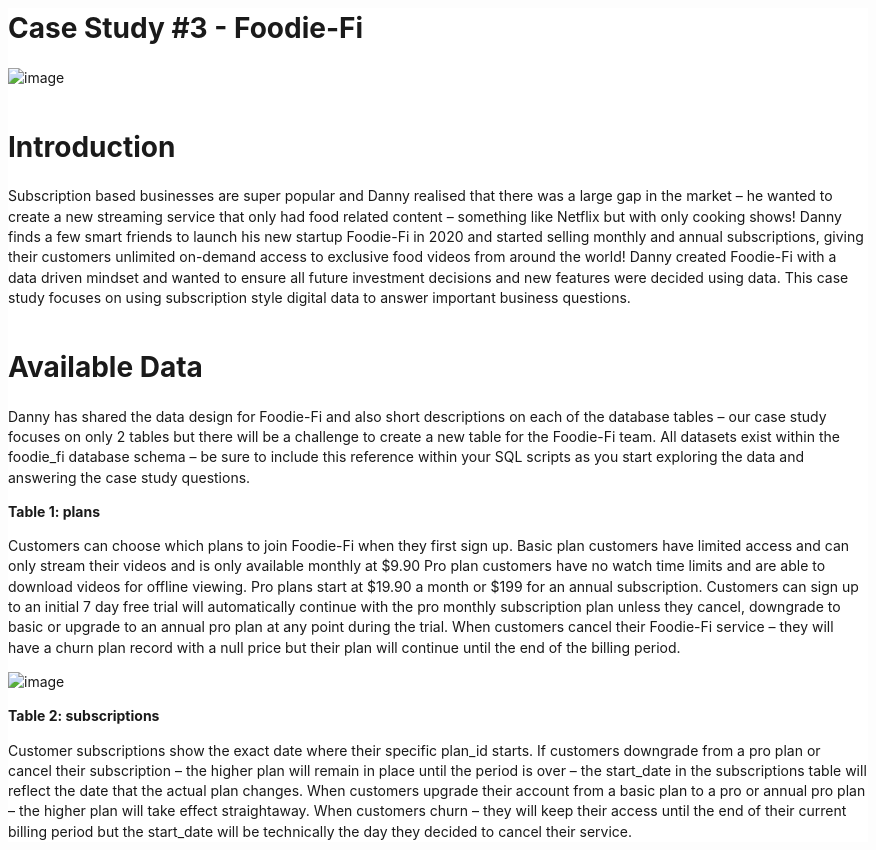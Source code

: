 # Case Study #3 - Foodie-Fi #

![image](https://user-images.githubusercontent.com/77920592/199336231-409a6332-05f4-4253-8139-5e1e327b205d.png)

# Introduction #
 
Subscription based businesses are super popular and Danny realised that there was a large gap in the market – he wanted to create a new streaming service that only had food related content – something like Netflix but with only cooking shows!
Danny finds a few smart friends to launch his new startup Foodie-Fi in 2020 and started selling monthly and annual subscriptions, giving their customers unlimited on-demand access to exclusive food videos from around the world!
Danny created Foodie-Fi with a data driven mindset and wanted to ensure all future investment decisions and new features were decided using data. This case study focuses on using subscription style digital data to answer important business questions.

# Available Data #

Danny has shared the data design for Foodie-Fi and also short descriptions on each of the database tables – our case study focuses on only 2 tables but there will be a challenge to create a new table for the Foodie-Fi team.
All datasets exist within the foodie_fi database schema – be sure to include this reference within your SQL scripts as you start exploring the data and answering the case study questions.

**Table 1: plans**

Customers can choose which plans to join Foodie-Fi when they first sign up.
Basic plan customers have limited access and can only stream their videos and is only available monthly at $9.90
Pro plan customers have no watch time limits and are able to download videos for offline viewing. Pro plans start at $19.90 a month or $199 for an annual subscription.
Customers can sign up to an initial 7 day free trial will automatically continue with the pro monthly subscription plan unless they cancel, downgrade to basic or upgrade to an annual pro plan at any point during the trial.
When customers cancel their Foodie-Fi service – they will have a churn plan record with a null price but their plan will continue until the end of the billing period.

![image](https://user-images.githubusercontent.com/77920592/192091081-c32b48c4-a6bf-40be-9e61-e1824f719e3d.png)

**Table 2: subscriptions**

Customer subscriptions show the exact date where their specific plan_id starts.
If customers downgrade from a pro plan or cancel their subscription – the higher plan will remain in place until the period is over – the start_date in the subscriptions table will reflect the date that the actual plan changes.
When customers upgrade their account from a basic plan to a pro or annual pro plan – the higher plan will take effect straightaway.
When customers churn – they will keep their access until the end of their current billing period but the start_date will be technically the day they decided to cancel their service.
